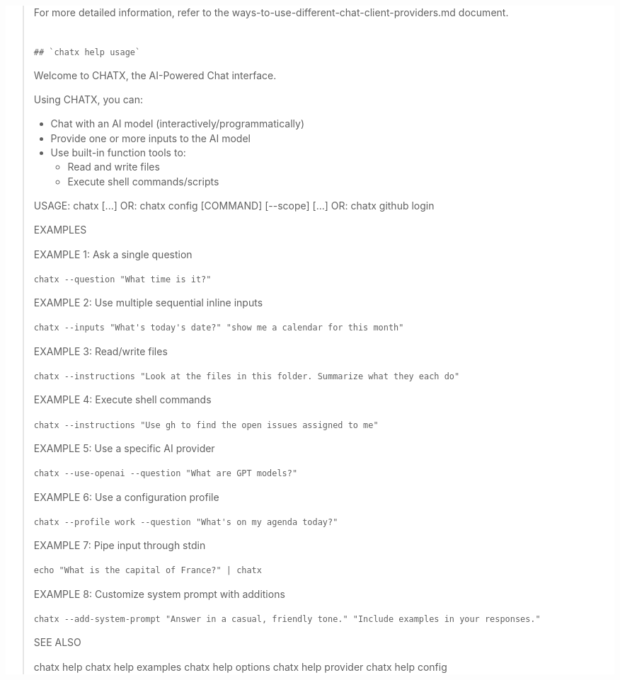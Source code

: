 > 
> For more detailed information, refer to the ways-to-use-different-chat-client-providers.md document.
> ```
> 
> ## `chatx help usage`
> 
> ```
> Welcome to CHATX, the AI-Powered Chat interface.
> 
> Using CHATX, you can:
> 
>   - Chat with an AI model (interactively/programmatically)
>   - Provide one or more inputs to the AI model
>   - Use built-in function tools to:
>     - Read and write files
>     - Execute shell commands/scripts
> 
> USAGE: chatx [...]
>    OR: chatx config [COMMAND] [--scope] [...]
>    OR: chatx github login
> 
> EXAMPLES
> 
>   EXAMPLE 1: Ask a single question
> 
>     chatx --question "What time is it?"
> 
>   EXAMPLE 2: Use multiple sequential inline inputs
> 
>     chatx --inputs "What's today's date?" "show me a calendar for this month"
> 
>   EXAMPLE 3: Read/write files
> 
>     chatx --instructions "Look at the files in this folder. Summarize what they each do"
> 
>   EXAMPLE 4: Execute shell commands
> 
>     chatx --instructions "Use gh to find the open issues assigned to me"
> 
>   EXAMPLE 5: Use a specific AI provider
> 
>     chatx --use-openai --question "What are GPT models?"
> 
>   EXAMPLE 6: Use a configuration profile
> 
>     chatx --profile work --question "What's on my agenda today?"
> 
>   EXAMPLE 7: Pipe input through stdin
> 
>     echo "What is the capital of France?" | chatx
> 
>   EXAMPLE 8: Customize system prompt with additions
> 
>     chatx --add-system-prompt "Answer in a casual, friendly tone." "Include examples in your responses."
> 
> SEE ALSO
> 
>   chatx help
>   chatx help examples
>   chatx help options
>   chatx help provider
>   chatx help config

[^1]: ONNX is an open format built to represent machine learning models.
[^2]: Phi-3 is a family of open AI models developed by Microsoft.